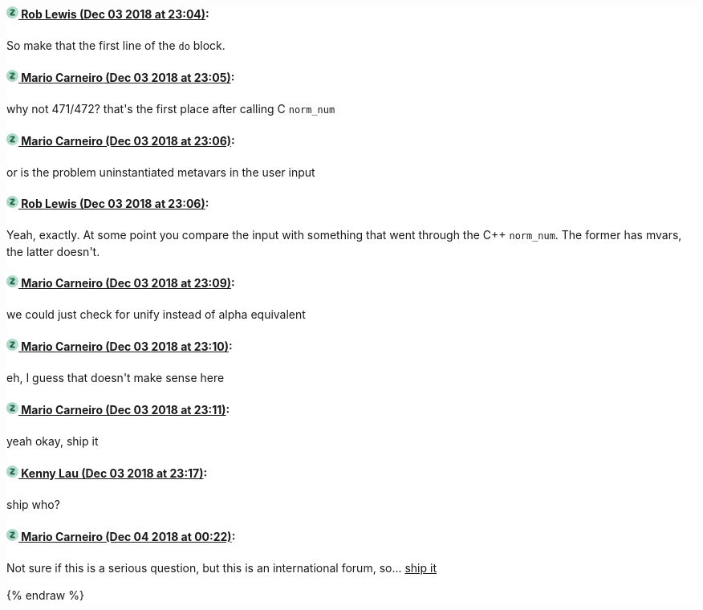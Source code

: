 
#### [![Click to go to Zulip](../../assets/img/zulip2.png) Rob Lewis (Dec 03 2018 at 23:04)](https://leanprover.zulipchat.com/#narrow/stream/113488-general/topic/norm_num/near/150804221):
So make that the first line of the `do` block.

#### [![Click to go to Zulip](../../assets/img/zulip2.png) Mario Carneiro (Dec 03 2018 at 23:05)](https://leanprover.zulipchat.com/#narrow/stream/113488-general/topic/norm_num/near/150804240):
why not 471/472? that's the first place after calling C `norm_num`

#### [![Click to go to Zulip](../../assets/img/zulip2.png) Mario Carneiro (Dec 03 2018 at 23:06)](https://leanprover.zulipchat.com/#narrow/stream/113488-general/topic/norm_num/near/150804287):
or is the problem uninstantiated metavars in the user input

#### [![Click to go to Zulip](../../assets/img/zulip2.png) Rob Lewis (Dec 03 2018 at 23:06)](https://leanprover.zulipchat.com/#narrow/stream/113488-general/topic/norm_num/near/150804363):
Yeah, exactly. At some point you compare the input with something that went through the C++ `norm_num`. The former has mvars, the latter doesn't.

#### [![Click to go to Zulip](../../assets/img/zulip2.png) Mario Carneiro (Dec 03 2018 at 23:09)](https://leanprover.zulipchat.com/#narrow/stream/113488-general/topic/norm_num/near/150804500):
we could just check for unify instead of alpha equivalent

#### [![Click to go to Zulip](../../assets/img/zulip2.png) Mario Carneiro (Dec 03 2018 at 23:10)](https://leanprover.zulipchat.com/#narrow/stream/113488-general/topic/norm_num/near/150804591):
eh, I guess that doesn't make sense here

#### [![Click to go to Zulip](../../assets/img/zulip2.png) Mario Carneiro (Dec 03 2018 at 23:11)](https://leanprover.zulipchat.com/#narrow/stream/113488-general/topic/norm_num/near/150804644):
yeah okay, ship it

#### [![Click to go to Zulip](../../assets/img/zulip2.png) Kenny Lau (Dec 03 2018 at 23:17)](https://leanprover.zulipchat.com/#narrow/stream/113488-general/topic/norm_num/near/150805046):
ship who?

#### [![Click to go to Zulip](../../assets/img/zulip2.png) Mario Carneiro (Dec 04 2018 at 00:22)](https://leanprover.zulipchat.com/#narrow/stream/113488-general/topic/norm_num/near/150809032):
Not sure if this is a serious question, but this is an international forum, so... [ship it](https://english.stackexchange.com/questions/48443/meaning-of-ship-it)


{% endraw %}

